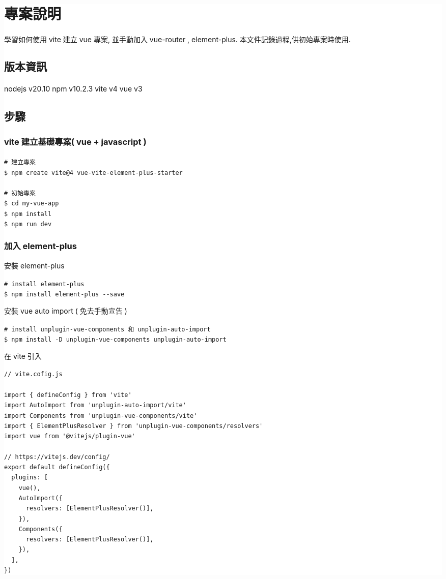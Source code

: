 # 專案說明
學習如何使用 vite 建立 vue 專案, 並手動加入 vue-router , element-plus.
本文件記錄過程,供初始專案時使用.


## 版本資訊
nodejs v20.10
npm v10.2.3
vite v4
vue v3



## 步驟

### vite 建立基礎專案( vue + javascript )

```console=
# 建立專案
$ npm create vite@4 vue-vite-element-plus-starter

# 初始專案
$ cd my-vue-app
$ npm install
$ npm run dev
```

### 加入 element-plus

安裝 element-plus 
```console=
# install element-plus
$ npm install element-plus --save
```

安裝 vue auto import ( 免去手動宣告 )
```console=
# install unplugin-vue-components 和 unplugin-auto-import
$ npm install -D unplugin-vue-components unplugin-auto-import
```

在 vite 引入
```javascript=
// vite.cofig.js

import { defineConfig } from 'vite'
import AutoImport from 'unplugin-auto-import/vite'
import Components from 'unplugin-vue-components/vite'
import { ElementPlusResolver } from 'unplugin-vue-components/resolvers'
import vue from '@vitejs/plugin-vue'

// https://vitejs.dev/config/
export default defineConfig({
  plugins: [
    vue(),
    AutoImport({
      resolvers: [ElementPlusResolver()],
    }),
    Components({
      resolvers: [ElementPlusResolver()],
    }),
  ],
})
```
